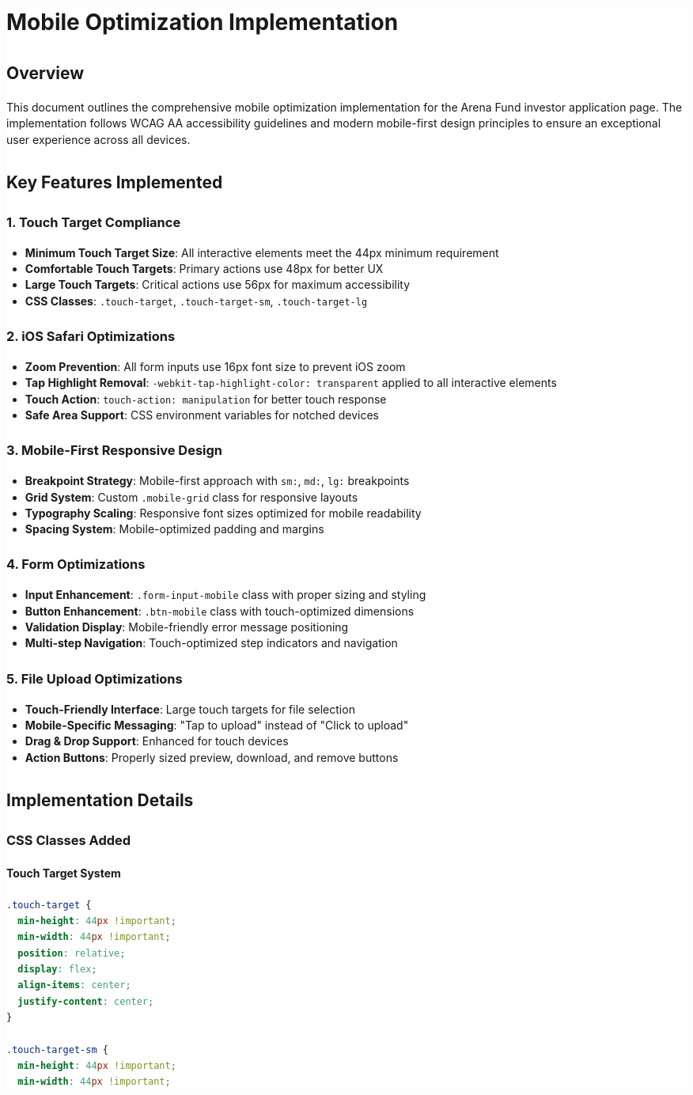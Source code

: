 # Mobile Optimization Implementation

## Overview

This document outlines the comprehensive mobile optimization implementation for the Arena Fund investor application page. The implementation follows WCAG AA accessibility guidelines and modern mobile-first design principles to ensure an exceptional user experience across all devices.

## Key Features Implemented

### 1. Touch Target Compliance
- **Minimum Touch Target Size**: All interactive elements meet the 44px minimum requirement
- **Comfortable Touch Targets**: Primary actions use 48px for better UX
- **Large Touch Targets**: Critical actions use 56px for maximum accessibility
- **CSS Classes**: `.touch-target`, `.touch-target-sm`, `.touch-target-lg`

### 2. iOS Safari Optimizations
- **Zoom Prevention**: All form inputs use 16px font size to prevent iOS zoom
- **Tap Highlight Removal**: `-webkit-tap-highlight-color: transparent` applied to all interactive elements
- **Touch Action**: `touch-action: manipulation` for better touch response
- **Safe Area Support**: CSS environment variables for notched devices

### 3. Mobile-First Responsive Design
- **Breakpoint Strategy**: Mobile-first approach with `sm:`, `md:`, `lg:` breakpoints
- **Grid System**: Custom `.mobile-grid` class for responsive layouts
- **Typography Scaling**: Responsive font sizes optimized for mobile readability
- **Spacing System**: Mobile-optimized padding and margins

### 4. Form Optimizations
- **Input Enhancement**: `.form-input-mobile` class with proper sizing and styling
- **Button Enhancement**: `.btn-mobile` class with touch-optimized dimensions
- **Validation Display**: Mobile-friendly error message positioning
- **Multi-step Navigation**: Touch-optimized step indicators and navigation

### 5. File Upload Optimizations
- **Touch-Friendly Interface**: Large touch targets for file selection
- **Mobile-Specific Messaging**: "Tap to upload" instead of "Click to upload"
- **Drag & Drop Support**: Enhanced for touch devices
- **Action Buttons**: Properly sized preview, download, and remove buttons

## Implementation Details

### CSS Classes Added

#### Touch Target System
```css
.touch-target {
  min-height: 44px !important;
  min-width: 44px !important;
  position: relative;
  display: flex;
  align-items: center;
  justify-content: center;
}

.touch-target-sm {
  min-height: 44px !important;
  min-width: 44px !important;
```